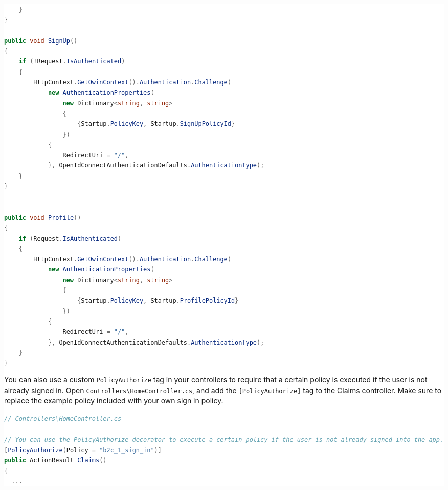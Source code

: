 ```C#
    }
}

public void SignUp()
{
    if (!Request.IsAuthenticated)
    {
        HttpContext.GetOwinContext().Authentication.Challenge(
            new AuthenticationProperties(
                new Dictionary<string, string> 
                { 
                    {Startup.PolicyKey, Startup.SignUpPolicyId}
                })
            {
                RedirectUri = "/",
            }, OpenIdConnectAuthenticationDefaults.AuthenticationType);
    }
}


public void Profile()
{
    if (Request.IsAuthenticated)
    {
        HttpContext.GetOwinContext().Authentication.Challenge(
            new AuthenticationProperties(
                new Dictionary<string, string> 
                { 
                    {Startup.PolicyKey, Startup.ProfilePolicyId}
                })
            {
                RedirectUri = "/",
            }, OpenIdConnectAuthenticationDefaults.AuthenticationType);
    }
}
```

You can also use a custom `PolicyAuthorize` tag in your controllers to require that a certain policy is executed if the user is not already signed in.
Open `Controllers\HomeController.cs`, and add the `[PolicyAuthorize]` tag to the Claims controller.  Make sure to replace the example policy included
with your own sign in policy.

```C#
// Controllers\HomeController.cs

// You can use the PolicyAuthorize decorator to execute a certain policy if the user is not already signed into the app.
[PolicyAuthorize(Policy = "b2c_1_sign_in")]
public ActionResult Claims()
{
  ...
```
